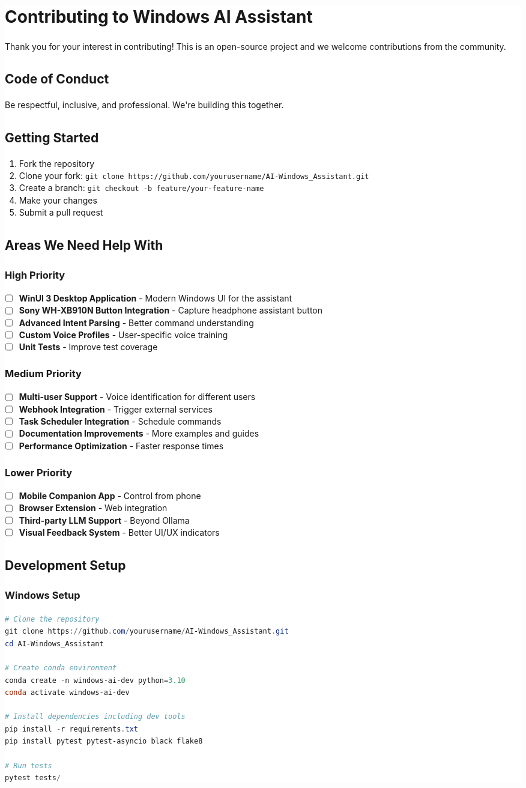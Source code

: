 # Contributing to Windows AI Assistant

Thank you for your interest in contributing! This is an open-source project and we welcome contributions from the community.

## Code of Conduct

Be respectful, inclusive, and professional. We're building this together.

## Getting Started

1. Fork the repository
2. Clone your fork: `git clone https://github.com/yourusername/AI-Windows_Assistant.git`
3. Create a branch: `git checkout -b feature/your-feature-name`
4. Make your changes
5. Submit a pull request

## Areas We Need Help With

### High Priority
- [ ] **WinUI 3 Desktop Application** - Modern Windows UI for the assistant
- [ ] **Sony WH-XB910N Button Integration** - Capture headphone assistant button
- [ ] **Advanced Intent Parsing** - Better command understanding
- [ ] **Custom Voice Profiles** - User-specific voice training
- [ ] **Unit Tests** - Improve test coverage

### Medium Priority
- [ ] **Multi-user Support** - Voice identification for different users
- [ ] **Webhook Integration** - Trigger external services
- [ ] **Task Scheduler Integration** - Schedule commands
- [ ] **Documentation Improvements** - More examples and guides
- [ ] **Performance Optimization** - Faster response times

### Lower Priority
- [ ] **Mobile Companion App** - Control from phone
- [ ] **Browser Extension** - Web integration
- [ ] **Third-party LLM Support** - Beyond Ollama
- [ ] **Visual Feedback System** - Better UI/UX indicators

## Development Setup

### Windows Setup
```powershell
# Clone the repository
git clone https://github.com/yourusername/AI-Windows_Assistant.git
cd AI-Windows_Assistant

# Create conda environment
conda create -n windows-ai-dev python=3.10
conda activate windows-ai-dev

# Install dependencies including dev tools
pip install -r requirements.txt
pip install pytest pytest-asyncio black flake8

# Run tests
pytest tests/
```
